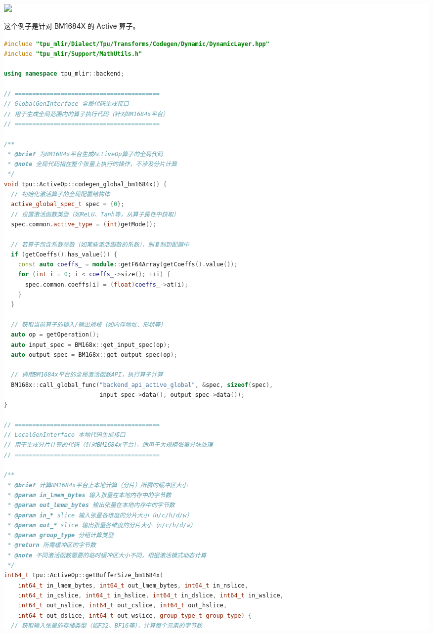 ![](static/CSEzbz5IOoRnt0x6usPcCMOcn6g.png)

这个例子是针对 BM1684X 的 Active 算子。

```cpp
#include "tpu_mlir/Dialect/Tpu/Transforms/Codegen/Dynamic/DynamicLayer.hpp"
#include "tpu_mlir/Support/MathUtils.h"

using namespace tpu_mlir::backend;

// =========================================
// GlobalGenInterface 全局代码生成接口
// 用于生成全局范围内的算子执行代码（针对BM1684x平台）
// =========================================

/**
 * @brief 为BM1684x平台生成ActiveOp算子的全局代码
 * @note 全局代码指在整个张量上执行的操作，不涉及分片计算
 */
void tpu::ActiveOp::codegen_global_bm1684x() {
  // 初始化激活算子的全局配置结构体
  active_global_spec_t spec = {0};
  // 设置激活函数类型（如ReLU、Tanh等，从算子属性中获取）
  spec.common.active_type = (int)getMode();
  
  // 若算子包含系数参数（如某些激活函数的系数），则复制到配置中
  if (getCoeffs().has_value()) {
    const auto coeffs_ = module::getF64Array(getCoeffs().value());
    for (int i = 0; i < coeffs_->size(); ++i) {
      spec.common.coeffs[i] = (float)coeffs_->at(i);
    }
  }
  
  // 获取当前算子的输入/输出规格（如内存地址、形状等）
  auto op = getOperation();
  auto input_spec = BM168x::get_input_spec(op);
  auto output_spec = BM168x::get_output_spec(op);
  
  // 调用BM1684x平台的全局激活函数API，执行算子计算
  BM168x::call_global_func("backend_api_active_global", &spec, sizeof(spec),
                           input_spec->data(), output_spec->data());
}

// =========================================
// LocalGenInterface 本地代码生成接口
// 用于生成分片计算的代码（针对BM1684x平台），适用于大规模张量分块处理
// =========================================

/**
 * @brief 计算BM1684x平台上本地计算（分片）所需的缓冲区大小
 * @param in_lmem_bytes 输入张量在本地内存中的字节数
 * @param out_lmem_bytes 输出张量在本地内存中的字节数
 * @param in_* slice 输入张量各维度的分片大小（n/c/h/d/w）
 * @param out_* slice 输出张量各维度的分片大小（n/c/h/d/w）
 * @param group_type 分组计算类型
 * @return 所需缓冲区的字节数
 * @note 不同激活函数需要的临时缓冲区大小不同，根据激活模式动态计算
 */
int64_t tpu::ActiveOp::getBufferSize_bm1684x(
    int64_t in_lmem_bytes, int64_t out_lmem_bytes, int64_t in_nslice,
    int64_t in_cslice, int64_t in_hslice, int64_t in_dslice, int64_t in_wslice,
    int64_t out_nslice, int64_t out_cslice, int64_t out_hslice,
    int64_t out_dslice, int64_t out_wslice, group_type_t group_type) {
  // 获取输入张量的存储类型（如F32、BF16等），计算每个元素的字节数
```